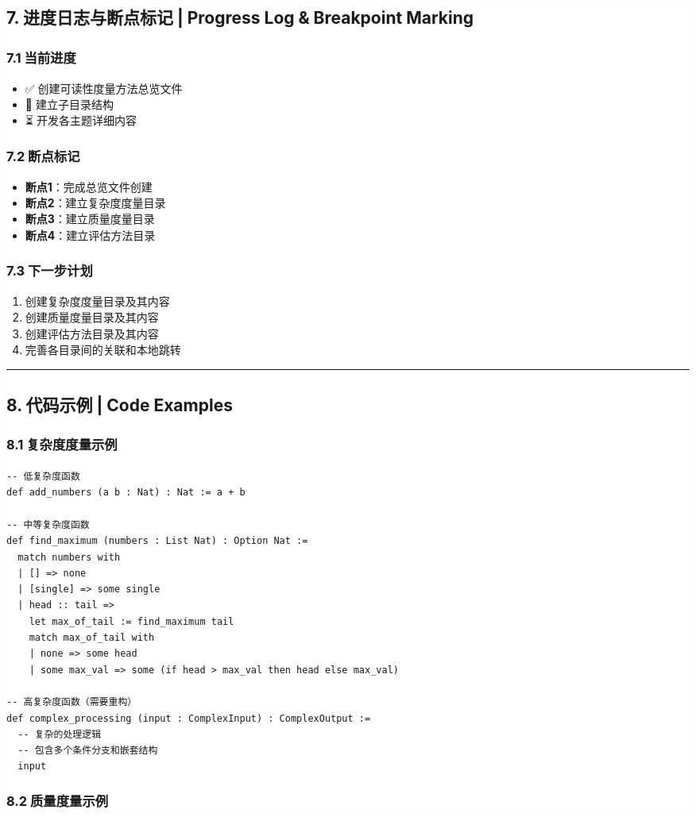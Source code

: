 
## 7. 进度日志与断点标记 | Progress Log & Breakpoint Marking

### 7.1 当前进度

- ✅ 创建可读性度量方法总览文件
- 🔄 建立子目录结构
- ⏳ 开发各主题详细内容

### 7.2 断点标记

- **断点1**：完成总览文件创建
- **断点2**：建立复杂度度量目录
- **断点3**：建立质量度量目录
- **断点4**：建立评估方法目录

### 7.3 下一步计划

1. 创建复杂度度量目录及其内容
2. 创建质量度量目录及其内容
3. 创建评估方法目录及其内容
4. 完善各目录间的关联和本地跳转

---

## 8. 代码示例 | Code Examples

### 8.1 复杂度度量示例

```lean
-- 低复杂度函数
def add_numbers (a b : Nat) : Nat := a + b

-- 中等复杂度函数
def find_maximum (numbers : List Nat) : Option Nat :=
  match numbers with
  | [] => none
  | [single] => some single
  | head :: tail => 
    let max_of_tail := find_maximum tail
    match max_of_tail with
    | none => some head
    | some max_val => some (if head > max_val then head else max_val)

-- 高复杂度函数（需要重构）
def complex_processing (input : ComplexInput) : ComplexOutput :=
  -- 复杂的处理逻辑
  -- 包含多个条件分支和嵌套结构
  input
```

### 8.2 质量度量示例
